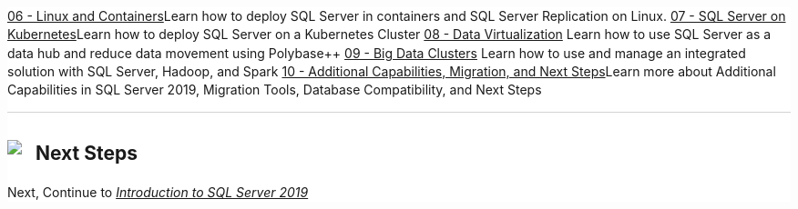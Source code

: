   <tr><td><a href="./sql2019wks/06_Linux_and_Containers.md" target="_blank">06 - Linux and Containers</a></td><td>Learn how to deploy SQL Server in containers and SQL Server Replication on Linux.</td></tr>
  <tr><td><a href="./sql2019wks/07_SQLOnKubernetes.md" target="_blank">07 - SQL Server on Kubernetes</a></td><td>Learn how to deploy SQL Server on a Kubernetes Cluster</td></tr>
  <tr><td><a href="./sql2019wks/08_DataVirtualization.md" target="_blank">08 - Data Virtualization</a> </td><td>Learn how to use SQL Server as a data hub and reduce data movement using Polybase++</td></tr> 
  <tr><td><a href="./sql2019wks/09_BigDataClusters.md" target="_blank">09 - Big Data Clusters</a> </td><td>Learn how to use and manage an integrated solution with SQL Server, Hadoop, and Spark</td></tr>
  <tr><td><a href="./sql2019wks/10_Additional_Migration.md" target="_blank">10 - Additional Capabilities,  Migration, and Next Steps</a></td><td>Learn more about Additional Capabilities in SQL Server 2019, Migration Tools, Database Compatibility, and Next Steps</td></tr>
  <tr></tr>
  <tr></tr>
</table>

<p style="border-bottom: 1px solid lightgrey;"></p>

<h2><img style="float: left; margin: 0px 15px 15px 0px;" src="https://github.com/microsoft/sqlworkshops/blob/master/graphics/geopin.png?raw=true"><b>     Next Steps</b></h2>

Next, Continue to <a href="./sql2019wks/01_Introduction.md" target="_blank"><i>Introduction to SQL Server 2019</i></a>

